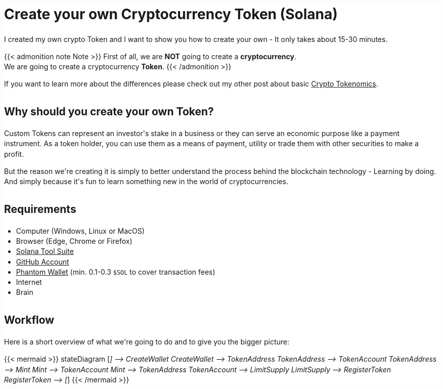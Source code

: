 # Create your own Cryptocurrency Token (Solana)


I created my own crypto Token and I want to show you how to create your own - It only takes about 15-30 minutes.



{{< admonition note Note >}}
First of all, we are **NOT** going to create a **cryptocurrency**.<br>
We are going to create a cryptocurrency **Token**.
{{< /admonition >}}

If you want to learn more about the differences please check out my other post about basic [Crypto Tokenomics](https://www.graef.io/crypto-token-coins-and-mnemonics/).

## Why should you create your own Token?

Custom Tokens can represent an investor's stake in a business or they can serve an economic purpose like a payment instrument. As a token holder, you can use them as a means of payment, utility or trade them with other securities to make a profit.

But the reason we're creating it is simply to better understand the process behind the blockchain technology - Learning by doing. And simply because it's fun to learn something new in the world of cryptocurrencies.

## Requirements

- Computer (Windows, Linux or MacOS)
- Browser (Edge, Chrome or Firefox)
- [Solana Tool Suite](https://docs.solana.com/cli/install-solana-cli-tools)
- [GitHub Account](https://github.com/join)
- [Phantom Wallet](https://phantom.app/download) (min. 0.1-0.3 `$SOL` to cover transaction fees)
- Internet
- Brain

## Workflow

Here is a short overview of what we're going to do and to give you the bigger picture:


{{< mermaid >}}
stateDiagram
    [*] --> CreateWallet
    CreateWallet --> TokenAddress
    TokenAddress --> TokenAccount
    TokenAddress --> Mint
    Mint --> TokenAccount
    Mint --> TokenAddress
    TokenAccount --> LimitSupply
    LimitSupply --> RegisterToken
    RegisterToken --> [*]
{{< /mermaid >}}
